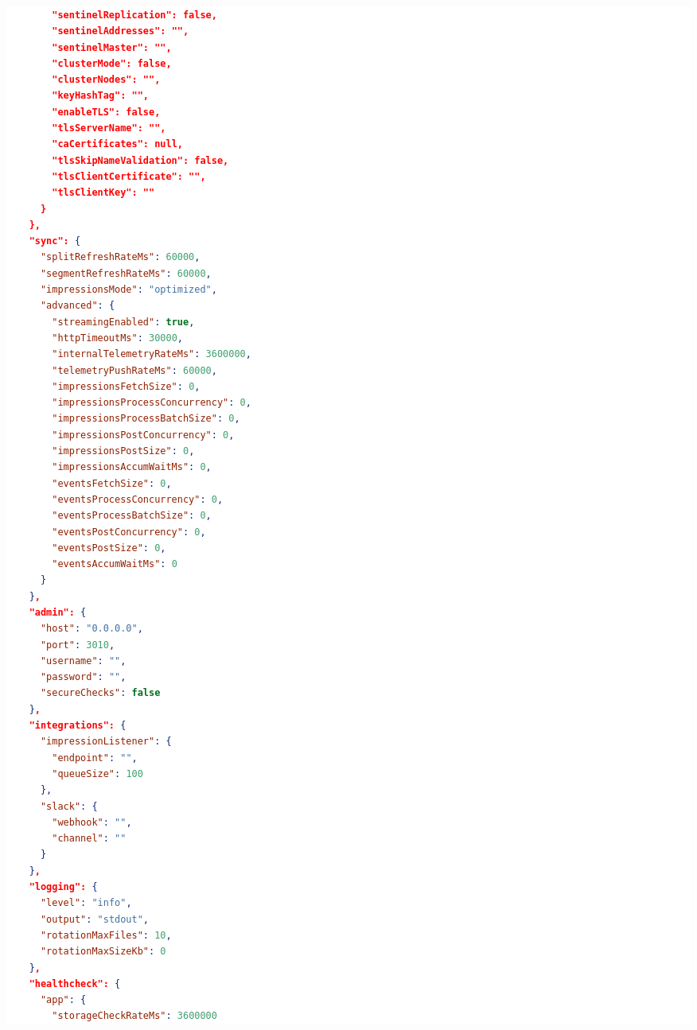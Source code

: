 ```json
        "sentinelReplication": false,
        "sentinelAddresses": "",
        "sentinelMaster": "",
        "clusterMode": false,
        "clusterNodes": "",
        "keyHashTag": "",
        "enableTLS": false,
        "tlsServerName": "",
        "caCertificates": null,
        "tlsSkipNameValidation": false,
        "tlsClientCertificate": "",
        "tlsClientKey": ""
      }
    },
    "sync": {
      "splitRefreshRateMs": 60000,
      "segmentRefreshRateMs": 60000,
      "impressionsMode": "optimized",
      "advanced": {
        "streamingEnabled": true,
        "httpTimeoutMs": 30000,
        "internalTelemetryRateMs": 3600000,
        "telemetryPushRateMs": 60000,
        "impressionsFetchSize": 0,
        "impressionsProcessConcurrency": 0,
        "impressionsProcessBatchSize": 0,
        "impressionsPostConcurrency": 0,
        "impressionsPostSize": 0,
        "impressionsAccumWaitMs": 0,
        "eventsFetchSize": 0,
        "eventsProcessConcurrency": 0,
        "eventsProcessBatchSize": 0,
        "eventsPostConcurrency": 0,
        "eventsPostSize": 0,
        "eventsAccumWaitMs": 0
      }
    },
    "admin": {
      "host": "0.0.0.0",
      "port": 3010,
      "username": "",
      "password": "",
      "secureChecks": false
    },
    "integrations": {
      "impressionListener": {
        "endpoint": "",
        "queueSize": 100
      },
      "slack": {
        "webhook": "",
        "channel": ""
      }
    },
    "logging": {
      "level": "info",
      "output": "stdout",
      "rotationMaxFiles": 10,
      "rotationMaxSizeKb": 0
    },
    "healthcheck": {
      "app": {
        "storageCheckRateMs": 3600000
```